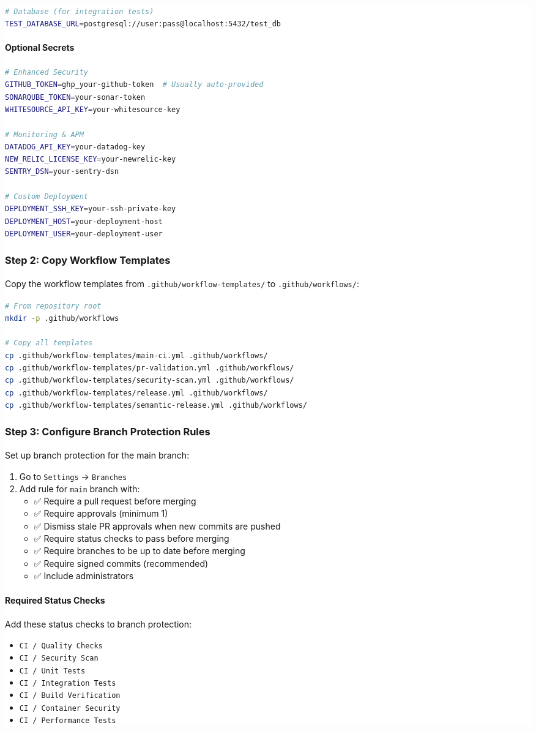 ```bash
# Database (for integration tests)
TEST_DATABASE_URL=postgresql://user:pass@localhost:5432/test_db
```

#### Optional Secrets
```bash
# Enhanced Security
GITHUB_TOKEN=ghp_your-github-token  # Usually auto-provided
SONARQUBE_TOKEN=your-sonar-token
WHITESOURCE_API_KEY=your-whitesource-key

# Monitoring & APM
DATADOG_API_KEY=your-datadog-key
NEW_RELIC_LICENSE_KEY=your-newrelic-key
SENTRY_DSN=your-sentry-dsn

# Custom Deployment
DEPLOYMENT_SSH_KEY=your-ssh-private-key
DEPLOYMENT_HOST=your-deployment-host
DEPLOYMENT_USER=your-deployment-user
```

### Step 2: Copy Workflow Templates

Copy the workflow templates from `.github/workflow-templates/` to `.github/workflows/`:

```bash
# From repository root
mkdir -p .github/workflows

# Copy all templates
cp .github/workflow-templates/main-ci.yml .github/workflows/
cp .github/workflow-templates/pr-validation.yml .github/workflows/
cp .github/workflow-templates/security-scan.yml .github/workflows/
cp .github/workflow-templates/release.yml .github/workflows/
cp .github/workflow-templates/semantic-release.yml .github/workflows/
```

### Step 3: Configure Branch Protection Rules

Set up branch protection for the main branch:

1. Go to `Settings` → `Branches`
2. Add rule for `main` branch with:
   - ✅ Require a pull request before merging
   - ✅ Require approvals (minimum 1)
   - ✅ Dismiss stale PR approvals when new commits are pushed
   - ✅ Require status checks to pass before merging
   - ✅ Require branches to be up to date before merging
   - ✅ Require signed commits (recommended)
   - ✅ Include administrators

#### Required Status Checks
Add these status checks to branch protection:
- `CI / Quality Checks`
- `CI / Security Scan`
- `CI / Unit Tests`
- `CI / Integration Tests`
- `CI / Build Verification`
- `CI / Container Security`
- `CI / Performance Tests`
